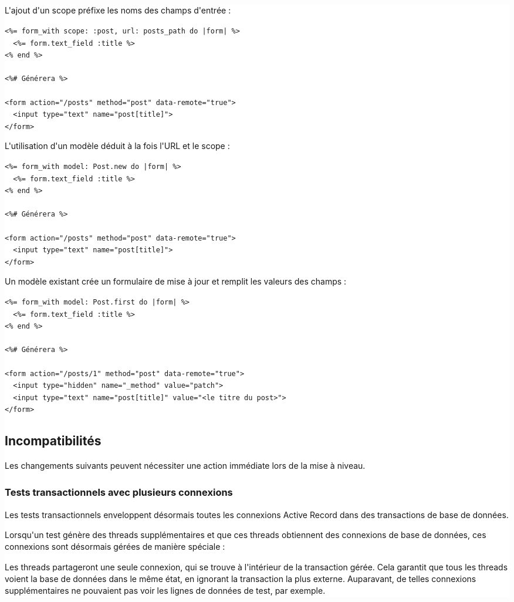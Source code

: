 L'ajout d'un scope préfixe les noms des champs d'entrée :

```erb
<%= form_with scope: :post, url: posts_path do |form| %>
  <%= form.text_field :title %>
<% end %>

<%# Générera %>

<form action="/posts" method="post" data-remote="true">
  <input type="text" name="post[title]">
</form>
```

L'utilisation d'un modèle déduit à la fois l'URL et le scope :

```erb
<%= form_with model: Post.new do |form| %>
  <%= form.text_field :title %>
<% end %>

<%# Générera %>

<form action="/posts" method="post" data-remote="true">
  <input type="text" name="post[title]">
</form>
```

Un modèle existant crée un formulaire de mise à jour et remplit les valeurs des champs :

```erb
<%= form_with model: Post.first do |form| %>
  <%= form.text_field :title %>
<% end %>

<%# Générera %>

<form action="/posts/1" method="post" data-remote="true">
  <input type="hidden" name="_method" value="patch">
  <input type="text" name="post[title]" value="<le titre du post>">
</form>
```
Incompatibilités
-----------------

Les changements suivants peuvent nécessiter une action immédiate lors de la mise à niveau.

### Tests transactionnels avec plusieurs connexions

Les tests transactionnels enveloppent désormais toutes les connexions Active Record dans des transactions de base de données.

Lorsqu'un test génère des threads supplémentaires et que ces threads obtiennent des connexions de base de données, ces connexions sont désormais gérées de manière spéciale :

Les threads partageront une seule connexion, qui se trouve à l'intérieur de la transaction gérée. Cela garantit que tous les threads voient la base de données dans le même état, en ignorant la transaction la plus externe. Auparavant, de telles connexions supplémentaires ne pouvaient pas voir les lignes de données de test, par exemple.


[active-support]: https://github.com/rails/rails/blob/5-1-stable/activesupport/CHANGELOG.md